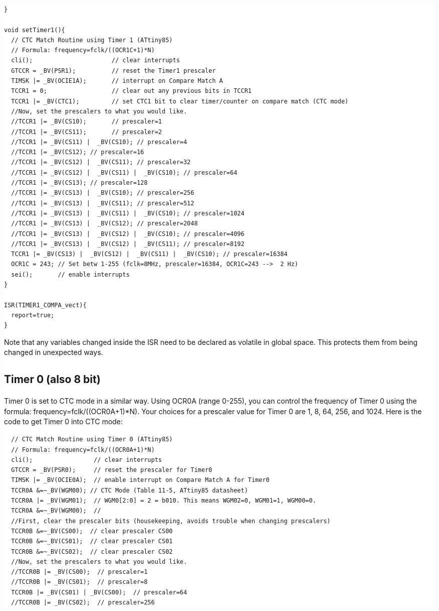 ```
}

void setTimer1(){
  // CTC Match Routine using Timer 1 (ATtiny85)
  // Formula: frequency=fclk/((OCR1C+1)*N)
  cli();                      // clear interrupts
  GTCCR = _BV(PSR1);          // reset the Timer1 prescaler
  TIMSK |= _BV(OCIE1A);       // interrupt on Compare Match A  
  TCCR1 = 0;                  // clear out any previous bits in TCCR1
  TCCR1 |= _BV(CTC1);         // set CTC1 bit to clear timer/counter on compare match (CTC mode)
  //Now, set the prescalers to what you would like.
  //TCCR1 |= _BV(CS10);       // prescaler=1
  //TCCR1 |= _BV(CS11);       // prescaler=2
  //TCCR1 |= _BV(CS11) |  _BV(CS10); // prescaler=4
  //TCCR1 |= _BV(CS12); // prescaler=16
  //TCCR1 |= _BV(CS12) |  _BV(CS11); // prescaler=32
  //TCCR1 |= _BV(CS12) |  _BV(CS11) |  _BV(CS10); // prescaler=64
  //TCCR1 |= _BV(CS13); // prescaler=128
  //TCCR1 |= _BV(CS13) |  _BV(CS10); // prescaler=256
  //TCCR1 |= _BV(CS13) |  _BV(CS11); // prescaler=512
  //TCCR1 |= _BV(CS13) |  _BV(CS11) |  _BV(CS10); // prescaler=1024
  //TCCR1 |= _BV(CS13) |  _BV(CS12); // prescaler=2048
  //TCCR1 |= _BV(CS13) |  _BV(CS12) |  _BV(CS10); // prescaler=4096
  //TCCR1 |= _BV(CS13) |  _BV(CS12) |  _BV(CS11); // prescaler=8192
  TCCR1 |= _BV(CS13) |  _BV(CS12) |  _BV(CS11) |  _BV(CS10); // prescaler=16384
  OCR1C = 243; // Set betw 1-255 (fclk=8MHz, prescaler=16384, OCR1C=243 -->  2 Hz)
  sei();       // enable interrupts
}
  
ISR(TIMER1_COMPA_vect){
  report=true;
}
```
Note that any variables changed inside the ISR need to be declared as volatile in global space. This protects them
from being changed in unexpected ways.


Timer 0 (also 8 bit)
--------------------
Timer 0 is set to CTC mode in a similar way.
Using OCR0A (range 0-255), you can control the frequency of Timer 0 using the formula: frequency=fclk/((OCR0A+1)*N). 
Your choices for a prescaler value for Timer 0 are 1, 8, 64, 256, and 1024. Here is the code to get Timer 0 into CTC mode:

```
  // CTC Match Routine using Timer 0 (ATtiny85)
  // Formula: frequency=fclk/((OCR0A+1)*N)
  cli();                 // clear interrupts
  GTCCR = _BV(PSR0);     // reset the prescaler for Timer0
  TIMSK |= _BV(OCIE0A);  // enable interrupt on Compare Match A for Timer0
  TCCR0A &=~_BV(WGM00); // CTC Mode (Table 11-5, ATtiny85 datasheet)
  TCCR0A |= _BV(WGM01);  // WGM0[2:0] = 2 = b010. This means WGM02=0, WGM01=1, WGM00=0.
  TCCR0A &=~_BV(WGM00);  //
  //First, clear the prescaler bits (housekeeping, avoids trouble when changing prescalers)
  TCCR0B &=~_BV(CS00);  // clear prescaler CS00
  TCCR0B &=~_BV(CS01);  // clear prescaler CS01
  TCCR0B &=~_BV(CS02);  // clear prescaler CS02
  //Now, set the prescalers to what you would like.
  //TCCR0B |= _BV(CS00);  // prescaler=1
  //TCCR0B |= _BV(CS01);  // prescaler=8
  TCCR0B |= _BV(CS01) | _BV(CS00);  // prescaler=64
  //TCCR0B |= _BV(CS02);  // prescaler=256
```
